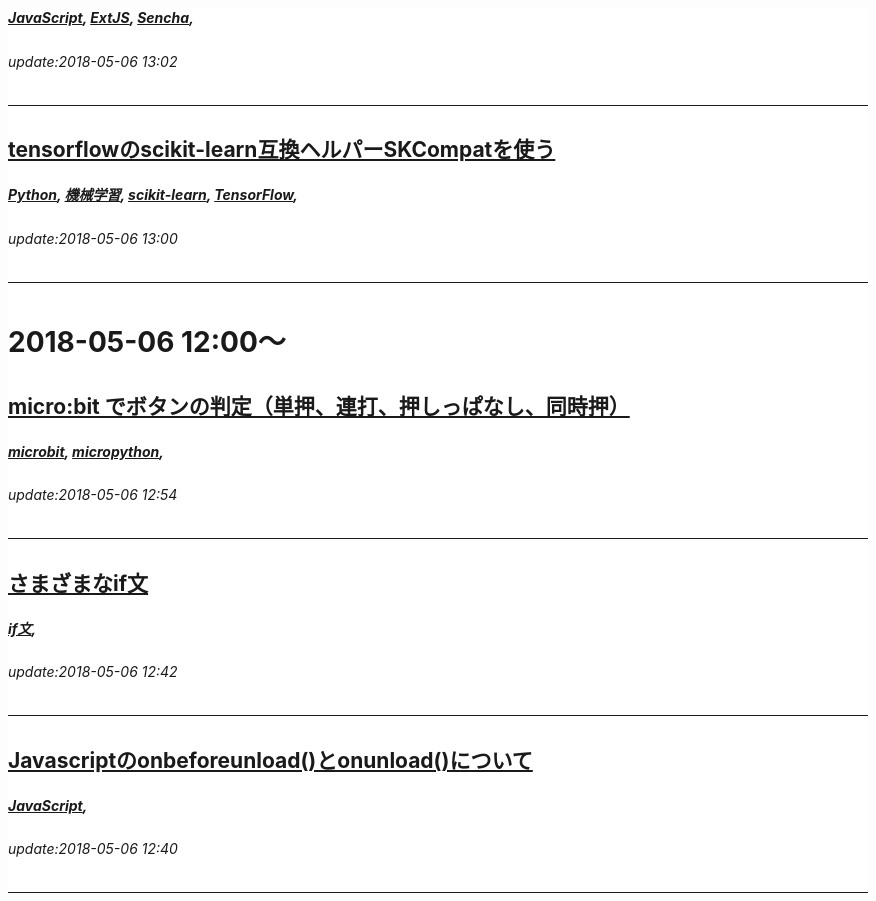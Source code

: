 ##### [JavaScript](https://qiita.com/tags/JavaScript), [ExtJS](https://qiita.com/tags/ExtJS), [Sencha](https://qiita.com/tags/Sencha), 
###### update:2018-05-06 13:02
---
## [tensorflowのscikit-learn互換ヘルパーSKCompatを使う](https://qiita.com/sugiyamath/items/51f505b0ac2a87806f59)
##### [Python](https://qiita.com/tags/Python), [機械学習](https://qiita.com/tags/機械学習), [scikit-learn](https://qiita.com/tags/scikit-learn), [TensorFlow](https://qiita.com/tags/TensorFlow), 
###### update:2018-05-06 13:00
---




# 2018-05-06 12:00～
## [micro:bit でボタンの判定（単押、連打、押しっぱなし、同時押）](https://qiita.com/tagetage3/items/c48bab0bb8f614b7af4a)
##### [microbit](https://qiita.com/tags/microbit), [micropython](https://qiita.com/tags/micropython), 
###### update:2018-05-06 12:54
---
## [さまざまなif文](https://qiita.com/Kazutaka_Kishi/items/e5110d19e7cf463a2394)
##### [if文](https://qiita.com/tags/if文), 
###### update:2018-05-06 12:42
---
## [Javascriptのonbeforeunload()とonunload()について](https://qiita.com/zyufu_0tuka/items/3017c5bf82c8c9145fa7)
##### [JavaScript](https://qiita.com/tags/JavaScript), 
###### update:2018-05-06 12:40
---
